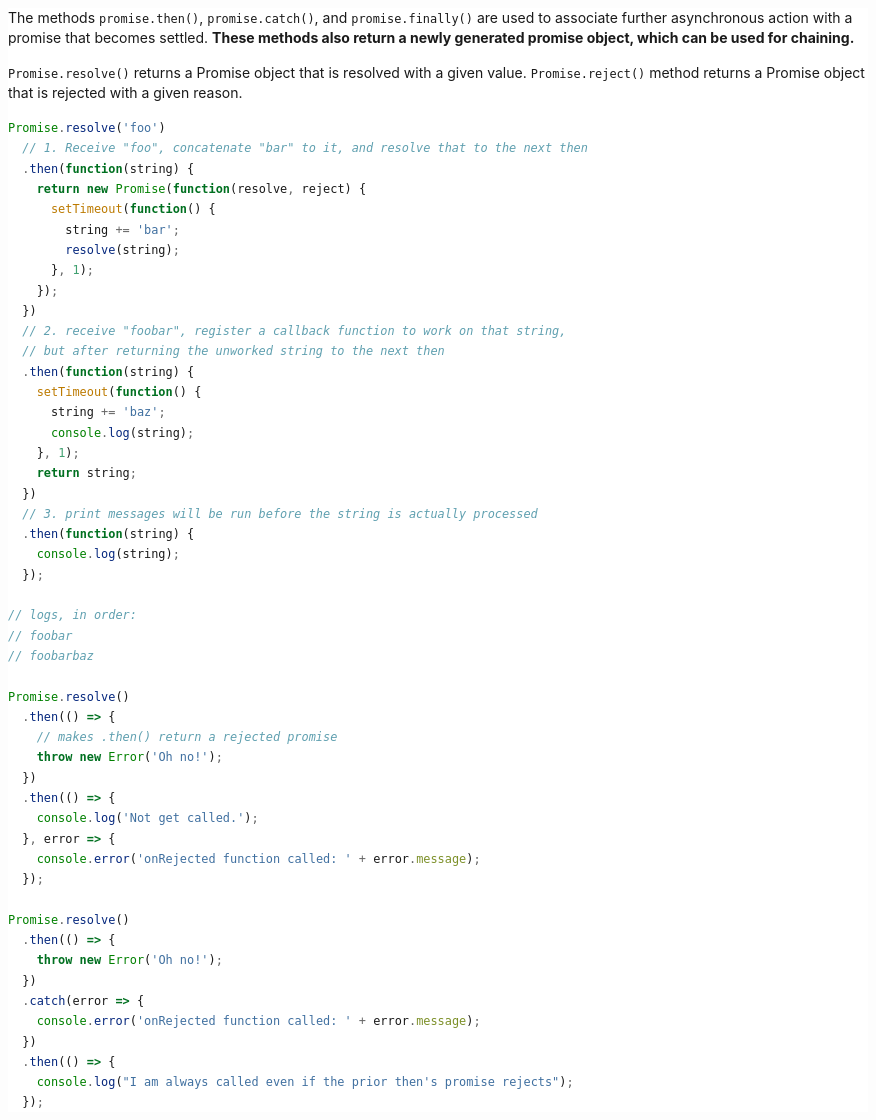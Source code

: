 The methods `promise.then()`, `promise.catch()`, and `promise.finally()` are used to associate further asynchronous action with a promise that becomes settled. **These methods also return a newly generated promise object, which can be used for chaining.**

`Promise.resolve()` returns a Promise object that is resolved with a given value. `Promise.reject()` method returns a Promise object that is rejected with a given reason.

```js
Promise.resolve('foo')
  // 1. Receive "foo", concatenate "bar" to it, and resolve that to the next then
  .then(function(string) {
    return new Promise(function(resolve, reject) {
      setTimeout(function() {
        string += 'bar';
        resolve(string);
      }, 1);
    });
  })
  // 2. receive "foobar", register a callback function to work on that string,
  // but after returning the unworked string to the next then
  .then(function(string) {
    setTimeout(function() {
      string += 'baz';
      console.log(string);
    }, 1);
    return string;
  })
  // 3. print messages will be run before the string is actually processed
  .then(function(string) {
    console.log(string);
  });

// logs, in order:
// foobar
// foobarbaz

Promise.resolve()
  .then(() => {
    // makes .then() return a rejected promise
    throw new Error('Oh no!');
  })
  .then(() => {
    console.log('Not get called.');
  }, error => {
    console.error('onRejected function called: ' + error.message);
  });

Promise.resolve()
  .then(() => {
    throw new Error('Oh no!');
  })
  .catch(error => {
    console.error('onRejected function called: ' + error.message);
  })
  .then(() => {
    console.log("I am always called even if the prior then's promise rejects");
  });
```
